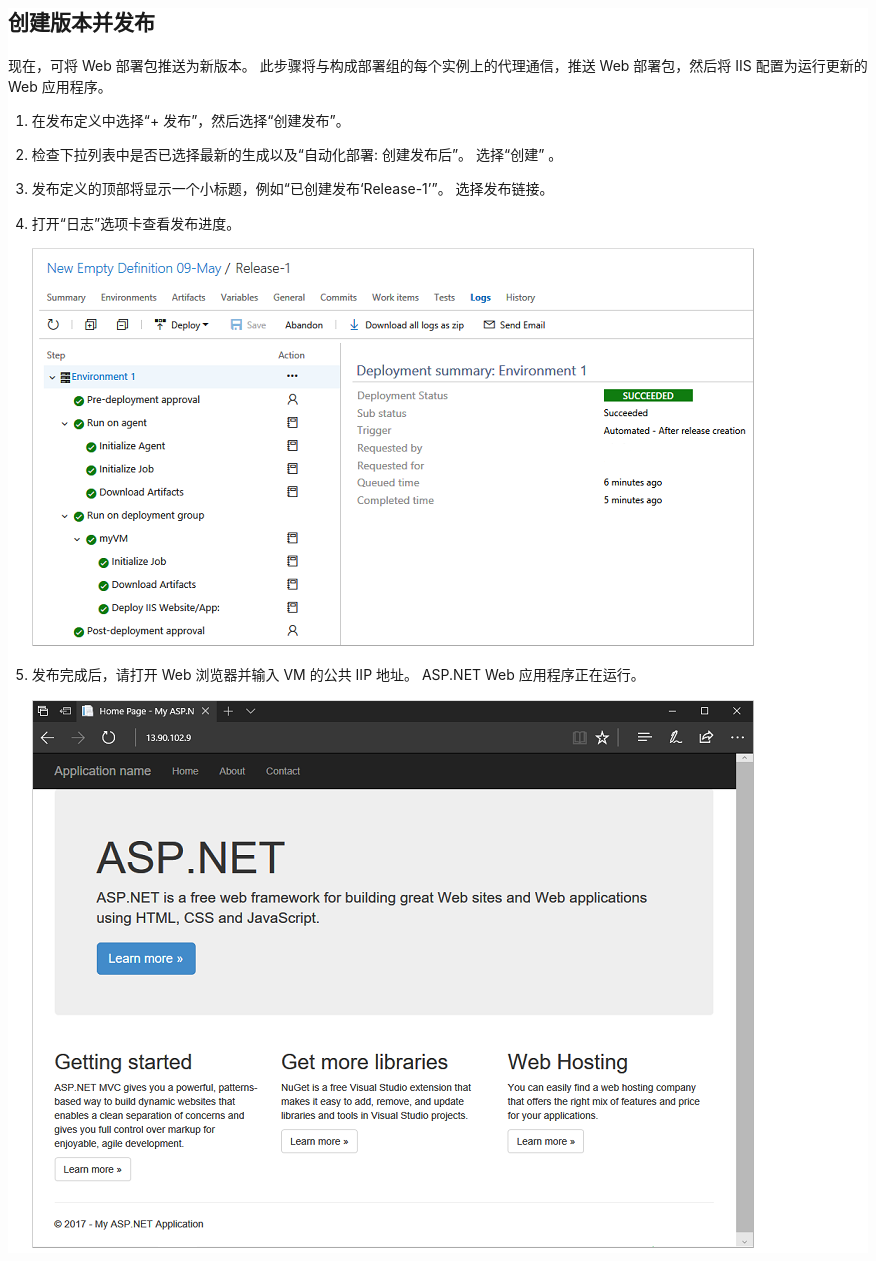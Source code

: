 ## <a name="create-a-release-and-publish"></a>创建版本并发布
现在，可将 Web 部署包推送为新版本。 此步骤将与构成部署组的每个实例上的代理通信，推送 Web 部署包，然后将 IIS 配置为运行更新的 Web 应用程序。

1. 在发布定义中选择“+ 发布”，然后选择“创建发布”。
2. 检查下拉列表中是否已选择最新的生成以及“自动化部署: 创建发布后”。 选择“创建” 。
3. 发布定义的顶部将显示一个小标题，例如“已创建发布‘Release-1’”。 选择发布链接。
4. 打开“日志”选项卡查看发布进度。

    ![已成功发布 Team Services 并推送 Web 部署包](media/tutorial-vsts-iis-cicd/successful_release.png)

5. 发布完成后，请打开 Web 浏览器并输入 VM 的公共 IIP 地址。 ASP.NET Web 应用程序正在运行。

    ![在 IIS VM 上运行的 ASP.NET Web 应用](media/tutorial-vsts-iis-cicd/running_web_app.png)
